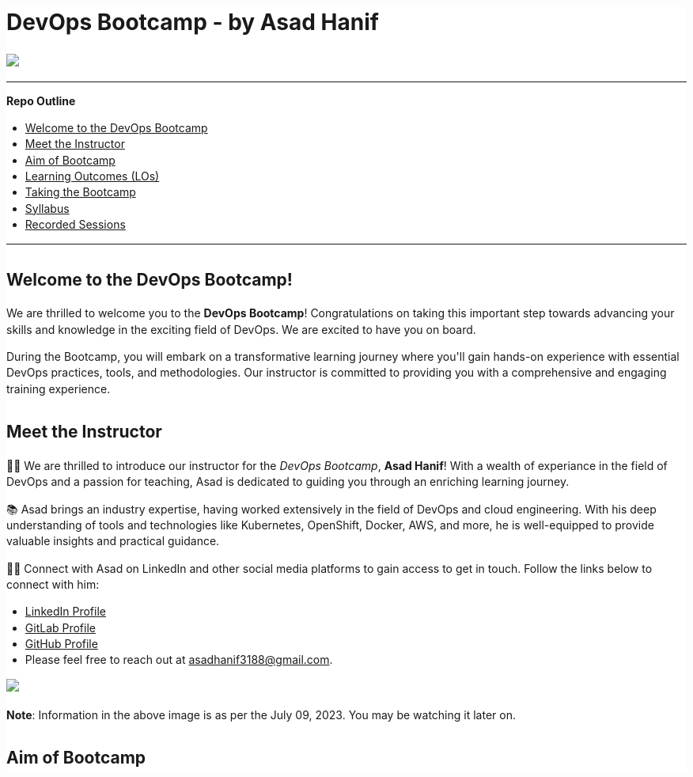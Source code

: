 # DevOps Bootcamp - by Asad Hanif

<img src="./images/bootcamp-banner.png" width="90%"/>

-------
**Repo Outline**
- [Welcome to the DevOps Bootcamp](#welcome-to-the-devops-bootcamp)
- [Meet the Instructor](#meet-the-instructor)
- [Aim of Bootcamp](#aim-of-bootcamp)
- [Learning Outcomes (LOs)](#learning-outcomes-los)
- [Taking the Bootcamp](#taking-the-bootcamp)
- [Syllabus](#syllabus)
- [Recorded Sessions](#recorded-sessions)

-------

## Welcome to the DevOps Bootcamp!

We are thrilled to welcome you to the **DevOps Bootcamp**! Congratulations on taking this important step towards advancing your skills and knowledge in the exciting field of DevOps. We are excited to have you on board.

During the Bootcamp, you will embark on a transformative learning journey where you'll gain hands-on experience with essential DevOps practices, tools, and methodologies. Our instructor is committed to providing you with a comprehensive and engaging training experience.

## Meet the Instructor 

🧑‍🏫 We are thrilled to introduce our instructor for the *DevOps Bootcamp*, **Asad Hanif**! With a wealth of experiance in the field of DevOps and a passion for teaching, Asad is dedicated to guiding you through an enriching learning journey.

📚 Asad brings an industry expertise, having worked extensively in the field of DevOps and cloud engineering. With his deep understanding of tools and technologies like Kubernetes, OpenShift, Docker, AWS, and more, he is well-equipped to provide valuable insights and practical guidance.

🧑‍🏫 Connect with Asad on LinkedIn and other social media platforms to gain access to get in touch. Follow the links below to connect with him:

- [LinkedIn Profile](https://www.linkedin.com/in/asadhanif3188/)
- [GitLab Profile](https://gitlab.com/asadhanif3188)
- [GitHub Profile](https://github.com/asadhanif3188)
- Please feel free to reach out at [asadhanif3188@gmail.com](asadhanif3188@gmail.com). 

<img src="./images/instructor.png" width="85%"/>

**Note**: Information in the above image is as per the July 09, 2023. You may be watching it later on.

## Aim of Bootcamp 
